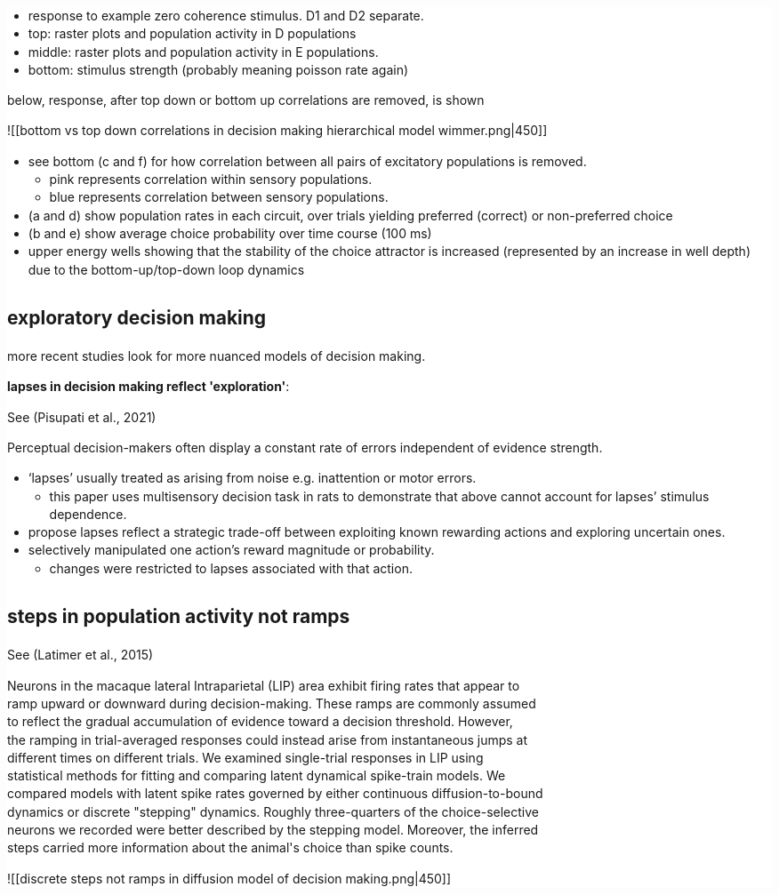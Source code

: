 - response to example zero coherence stimulus. D1 and D2 separate.
- top: raster plots and population activity in D populations
- middle: raster plots and population activity in E populations.
- bottom: stimulus strength (probably meaning poisson rate again)

below, response, after top down or bottom up correlations are removed, is shown

![[bottom vs top down correlations in decision making hierarchical model wimmer.png|450]]

- see bottom (c and f) for how correlation between all pairs of excitatory populations is removed.
	- pink represents correlation within sensory populations.
	- blue represents correlation between sensory populations.
- (a and d) show population rates in each circuit, over trials yielding preferred (correct) or non-preferred choice
- (b and e) show average choice probability over time course (100 ms)
- upper energy wells showing that the stability of  the choice attractor is increased (represented by an increase in well depth) due to the bottom-up/top-down loop dynamics

## exploratory decision making

more recent studies look for more nuanced models of decision making.

**lapses in decision making reflect 'exploration'**:

See (Pisupati et al., 2021)

Perceptual decision-makers often display a constant rate of errors independent of evidence strength. 
- ‘lapses’ usually treated as arising from noise e.g. inattention or motor errors. 
	- this paper uses multisensory decision task in rats to demonstrate that above cannot account for lapses’ stimulus dependence. 
- propose lapses reflect a strategic trade-off between exploiting known rewarding actions and exploring uncertain ones. 
- selectively manipulated one action’s reward magnitude or probability.
	- changes were restricted to lapses associated with that action. 

## steps in population activity not ramps

See (Latimer et al., 2015)

Neurons in the macaque lateral Intraparietal (LIP) area exhibit firing rates that appear to  
ramp upward or downward during decision-making. These ramps are commonly assumed  
to reflect the gradual accumulation of evidence toward a decision threshold. However,  
the ramping in trial-averaged responses could instead arise from instantaneous jumps at  
different times on different trials. We examined single-trial responses in LIP using  
statistical methods for fitting and comparing latent dynamical spike-train models. We  
compared models with latent spike rates governed by either continuous diffusion-to-bound  
dynamics or discrete "stepping" dynamics. Roughly three-quarters of the choice-selective  
neurons we recorded were better described by the stepping model. Moreover, the inferred  
steps carried more information about the animal's choice than spike counts.

![[discrete steps not ramps in diffusion model of decision making.png|450]]
